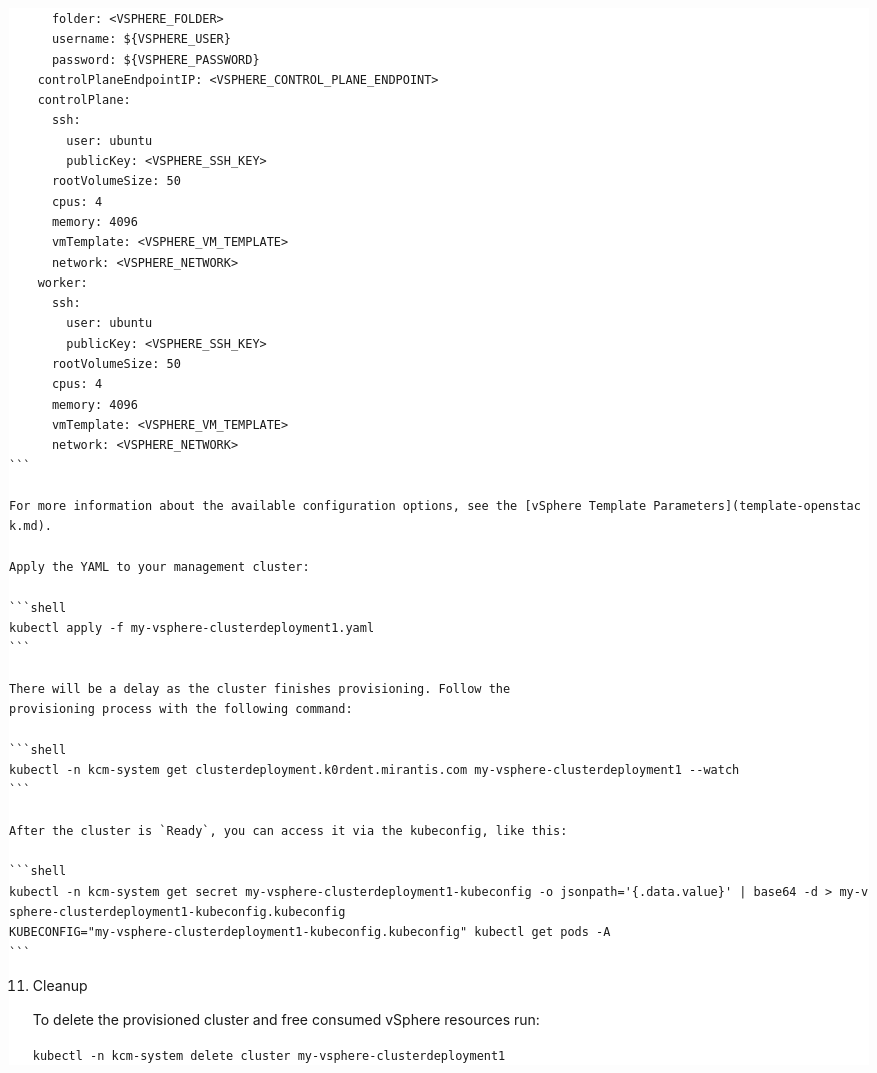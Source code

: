           folder: <VSPHERE_FOLDER>
          username: ${VSPHERE_USER}
          password: ${VSPHERE_PASSWORD}
        controlPlaneEndpointIP: <VSPHERE_CONTROL_PLANE_ENDPOINT>
        controlPlane:
          ssh:
            user: ubuntu
            publicKey: <VSPHERE_SSH_KEY>
          rootVolumeSize: 50
          cpus: 4
          memory: 4096
          vmTemplate: <VSPHERE_VM_TEMPLATE>
          network: <VSPHERE_NETWORK>
        worker:
          ssh:
            user: ubuntu
            publicKey: <VSPHERE_SSH_KEY>
          rootVolumeSize: 50
          cpus: 4
          memory: 4096
          vmTemplate: <VSPHERE_VM_TEMPLATE>
          network: <VSPHERE_NETWORK>
    ```

    For more information about the available configuration options, see the [vSphere Template Parameters](template-openstack.md).

    Apply the YAML to your management cluster:

    ```shell
    kubectl apply -f my-vsphere-clusterdeployment1.yaml
    ```

    There will be a delay as the cluster finishes provisioning. Follow the
    provisioning process with the following command:

    ```shell
    kubectl -n kcm-system get clusterdeployment.k0rdent.mirantis.com my-vsphere-clusterdeployment1 --watch
    ```

    After the cluster is `Ready`, you can access it via the kubeconfig, like this:

    ```shell
    kubectl -n kcm-system get secret my-vsphere-clusterdeployment1-kubeconfig -o jsonpath='{.data.value}' | base64 -d > my-vsphere-clusterdeployment1-kubeconfig.kubeconfig
    KUBECONFIG="my-vsphere-clusterdeployment1-kubeconfig.kubeconfig" kubectl get pods -A
    ```

11. Cleanup

    To delete the provisioned cluster and free consumed vSphere resources run:

    ```shell
    kubectl -n kcm-system delete cluster my-vsphere-clusterdeployment1
    ```
